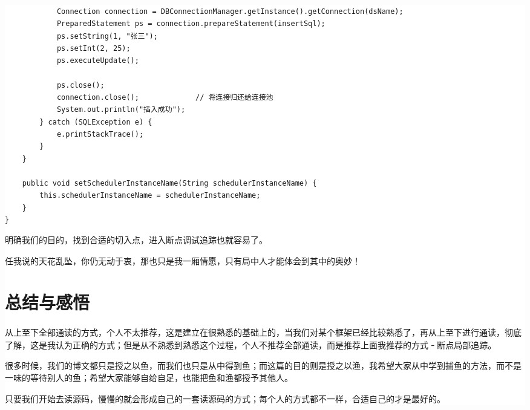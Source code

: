 ```
            Connection connection = DBConnectionManager.getInstance().getConnection(dsName);
            PreparedStatement ps = connection.prepareStatement(insertSql);
            ps.setString(1, "张三");
            ps.setInt(2, 25);
            ps.executeUpdate();

            ps.close();
            connection.close();             // 将连接归还给连接池
            System.out.println("插入成功");
        } catch (SQLException e) {
            e.printStackTrace();
        }
    }

    public void setSchedulerInstanceName(String schedulerInstanceName) {
        this.schedulerInstanceName = schedulerInstanceName;
    }
}
```

明确我们的目的，找到合适的切入点，进入断点调试追踪也就容易了。

任我说的天花乱坠，你仍无动于衷，那也只是我一厢情愿，只有局中人才能体会到其中的奥妙！

总结与感悟
=====

从上至下全部通读的方式，个人不太推荐，这是建立在很熟悉的基础上的，当我们对某个框架已经比较熟悉了，再从上至下进行通读，彻底了解，这是我认为正确的方式；但是从不熟悉到熟悉这个过程，个人不推荐全部通读，而是推荐上面我推荐的方式 - 断点局部追踪。

很多时候，我们的博文都只是授之以鱼，而我们也只是从中得到鱼；而这篇的目的则是授之以渔，我希望大家从中学到捕鱼的方法，而不是一味的等待别人的鱼；希望大家能够自给自足，也能把鱼和渔都授予其他人。

只要我们开始去读源码，慢慢的就会形成自己的一套读源码的方式；每个人的方式都不一样，合适自己的才是最好的。